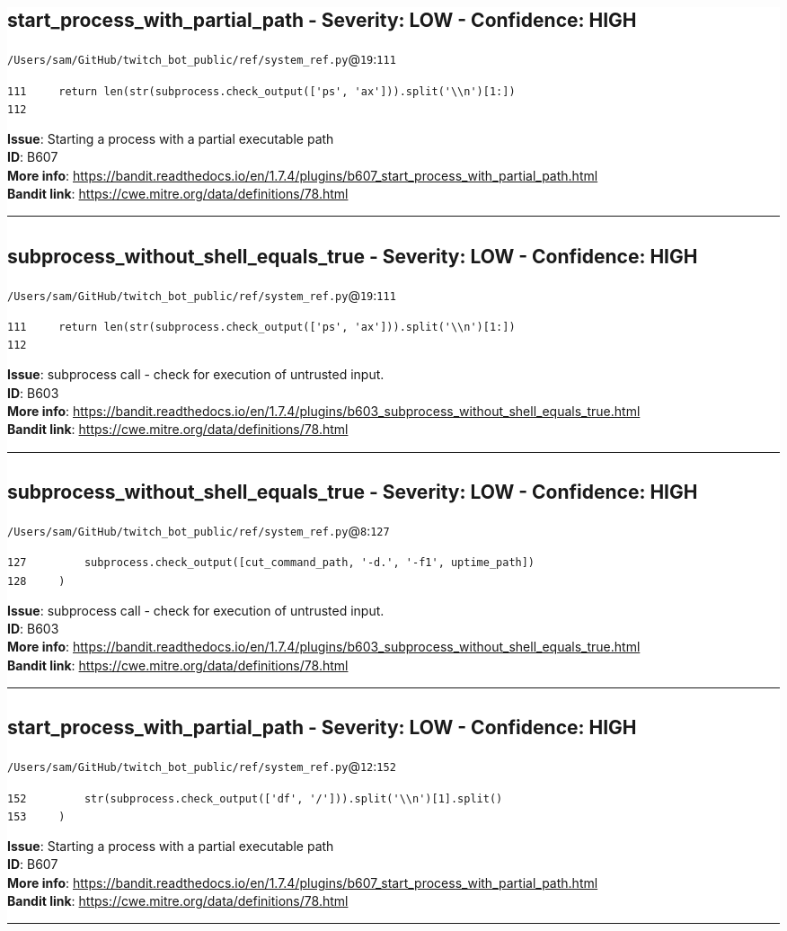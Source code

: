 
## start_process_with_partial_path - Severity: LOW - Confidence: HIGH ##
`/Users/sam/GitHub/twitch_bot_public/ref/system_ref.py`@`19`:`111`  
```python110     """
111     return len(str(subprocess.check_output(['ps', 'ax'])).split('\\n')[1:])
112 
```  
**Issue**: Starting a process with a partial executable path  
**ID**: B607  
**More info**: https://bandit.readthedocs.io/en/1.7.4/plugins/b607_start_process_with_partial_path.html  
**Bandit link**: https://cwe.mitre.org/data/definitions/78.html  

---

## subprocess_without_shell_equals_true - Severity: LOW - Confidence: HIGH ##
`/Users/sam/GitHub/twitch_bot_public/ref/system_ref.py`@`19`:`111`  
```python110     """
111     return len(str(subprocess.check_output(['ps', 'ax'])).split('\\n')[1:])
112 
```  
**Issue**: subprocess call - check for execution of untrusted input.  
**ID**: B603  
**More info**: https://bandit.readthedocs.io/en/1.7.4/plugins/b603_subprocess_without_shell_equals_true.html  
**Bandit link**: https://cwe.mitre.org/data/definitions/78.html  

---

## subprocess_without_shell_equals_true - Severity: LOW - Confidence: HIGH ##
`/Users/sam/GitHub/twitch_bot_public/ref/system_ref.py`@`8`:`127`  
```python126     raw_uptime = float(
127         subprocess.check_output([cut_command_path, '-d.', '-f1', uptime_path])
128     )
```  
**Issue**: subprocess call - check for execution of untrusted input.  
**ID**: B603  
**More info**: https://bandit.readthedocs.io/en/1.7.4/plugins/b603_subprocess_without_shell_equals_true.html  
**Bandit link**: https://cwe.mitre.org/data/definitions/78.html  

---

## start_process_with_partial_path - Severity: LOW - Confidence: HIGH ##
`/Users/sam/GitHub/twitch_bot_public/ref/system_ref.py`@`12`:`152`  
```python151     raw_disk_space = (
152         str(subprocess.check_output(['df', '/'])).split('\\n')[1].split()
153     )
```  
**Issue**: Starting a process with a partial executable path  
**ID**: B607  
**More info**: https://bandit.readthedocs.io/en/1.7.4/plugins/b607_start_process_with_partial_path.html  
**Bandit link**: https://cwe.mitre.org/data/definitions/78.html  

---